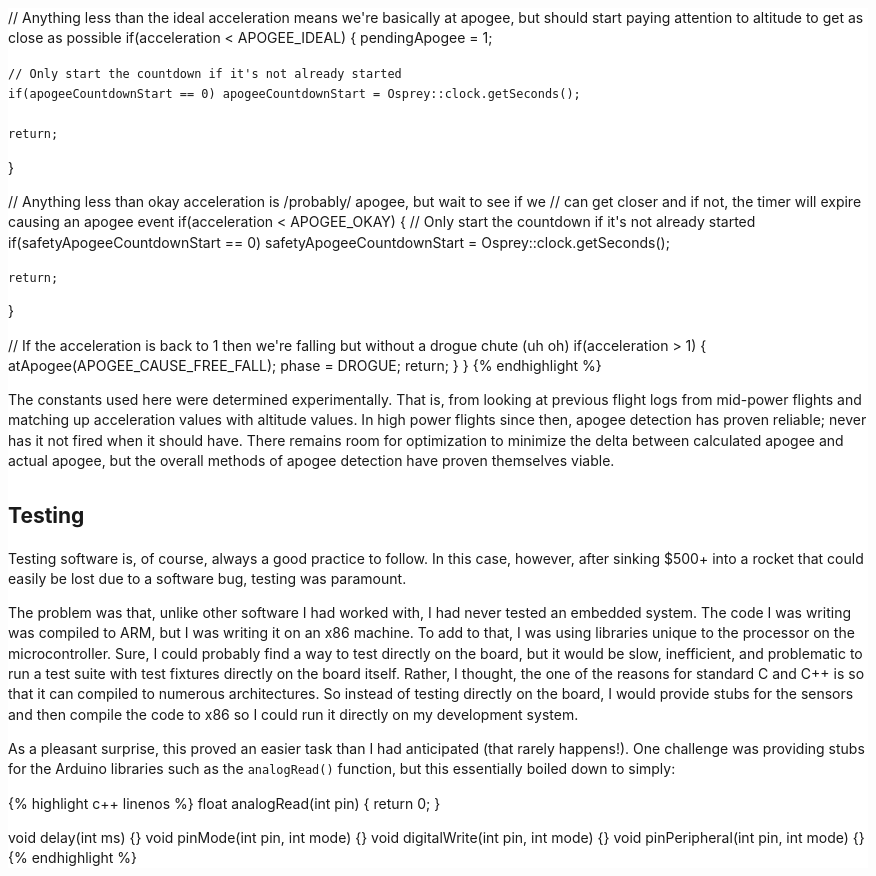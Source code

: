 
  // Anything less than the ideal acceleration means we're basically at apogee, but should start paying attention to altitude to get as close as possible
  if(acceleration < APOGEE_IDEAL) {
    pendingApogee = 1;

    // Only start the countdown if it's not already started
    if(apogeeCountdownStart == 0) apogeeCountdownStart = Osprey::clock.getSeconds();

    return;
  }

  // Anything less than okay acceleration is /probably/ apogee, but wait to see if we
  // can get closer and if not, the timer will expire causing an apogee event
  if(acceleration < APOGEE_OKAY) {
    // Only start the countdown if it's not already started
    if(safetyApogeeCountdownStart == 0) safetyApogeeCountdownStart = Osprey::clock.getSeconds();

    return;
  }

  // If the acceleration is back to 1 then we're falling but without a drogue chute (uh oh)
  if(acceleration > 1) {
    atApogee(APOGEE_CAUSE_FREE_FALL);
    phase = DROGUE;
    return;
  }
}
{% endhighlight %}

The constants used here were determined experimentally. That is, from looking at previous flight logs from mid-power flights and matching up acceleration values with altitude values. In high power flights since then, apogee detection has proven reliable; never has it not fired when it should have. There remains room for optimization to minimize the delta between calculated apogee and actual apogee, but the overall methods of apogee detection have proven themselves viable.

## Testing

Testing software is, of course, always a good practice to follow. In this case, however, after sinking $500+ into a rocket that could easily be lost due to a software bug, testing was paramount.

The problem was that, unlike other software I had worked with, I had never tested an embedded system. The code I was writing was compiled to ARM, but I was writing it on an x86 machine. To add to that, I was using libraries unique to the processor on the microcontroller. Sure, I could probably find a way to test directly on the board, but it would be slow, inefficient, and problematic to run a test suite with test fixtures directly on the board itself. Rather, I thought, the one of the reasons for standard C and C++ is so that it can compiled to numerous architectures. So instead of testing directly on the board, I would provide stubs for the sensors and then compile the code to x86 so I could run it directly on my development system.

As a pleasant surprise, this proved an easier task than I had anticipated (that rarely happens!). One challenge was providing stubs for the Arduino libraries such as the <code>analogRead()</code> function, but this essentially boiled down to simply:

{% highlight c++ linenos %}
float analogRead(int pin) {
  return 0;
}

void delay(int ms) {}
void pinMode(int pin, int mode) {}
void digitalWrite(int pin, int mode) {}
void pinPeripheral(int pin, int mode) {}
{% endhighlight %}
